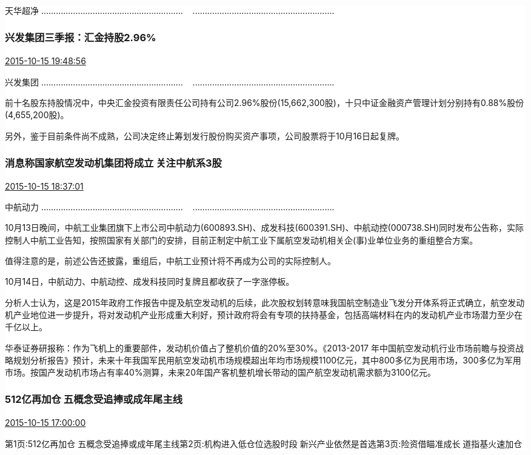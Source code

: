 
                                                                                 

                                                                                 
天华超净 ..........................................................    ..........................................................
                                                                                 

    

 

 
### 兴发集团三季报：汇金持股2.96%
[2015-10-15 19:48:56](http://stock.stockstar.com/SS2015101500002642.shtml)
 

                                                                                 

                                                                                 
兴发集团 ..........................................................    ..........................................................
                                                                                 
前十名股东持股情况中，中央汇金投资有限责任公司持有公司2.96%股份(15,662,300股)，十只中证金融资产管理计划分别持有0.88%股份(4,655,200股)。
                                                                                 
另外，鉴于目前条件尚不成熟，公司决定终止筹划发行股份购买资产事项，公司股票将于10月16日起复牌。
                                                                                 

    

 

 
### 消息称国家航空发动机集团将成立 关注中航系3股
[2015-10-15 18:37:01](http://stock.stockstar.com/SS2015101500002448.shtml)
 

                                                                                 

                                                                                 
中航动力 ..........................................................    ..........................................................
                                                                                 
10月13日晚间，中航工业集团旗下上市公司中航动力(600893.SH)、成发科技(600391.SH)、中航动控(000738.SH)同时发布公告称，实际控制人中航工业告知，按照国家有关部门的安排，目前正制定中航工业下属航空发动机相关企(事)业单位业务的重组整合方案。
                                                                                 
值得注意的是，前述公告还披露，重组后，中航工业预计将不再成为公司的实际控制人。
                                                                                 
10月14日，中航动力、中航动控、成发科技同时复牌且都收获了一字涨停板。
                                                                                 
分析人士认为，这是2015年政府工作报告中提及航空发动机的后续，此次股权划转意味我国航空制造业飞发分开体系将正式确立，航空发动机产业地位进一步提升，将对发动机产业形成重大利好，预计政府将会有专项的扶持基金，包括高端材料在内的发动机产业市场潜力至少在千亿以上。
                                                                                 
华泰证券研报称：作为飞机上的重要部件，发动机价值占了整机价值的20%至30%。《2013-2017 年中国航空发动机行业市场前瞻与投资战略规划分析报告》预计，未来十年我国军民用航空发动机市场规模超出年均市场规模1100亿元，其中800多亿为民用市场，300多亿为军用市场。按国产发动机市场占有率40%测算，未来20年国产客机整机增长带动的国产航空发动机需求额为3100亿元。
                                                                                 

    

 

 
### 512亿再加仓 五概念受追捧或成年尾主线
[2015-10-15 17:00:00](http://stock.stockstar.com/FB2015101500002138.shtml)
 
第1页:512亿再加仓 五概念受追捧或成年尾主线第2页:机构进入低仓位选股时段 新兴产业依然是首选第3页:险资借瞄准成长 道指基火速加仓
                                                                                 

                                                                                 
